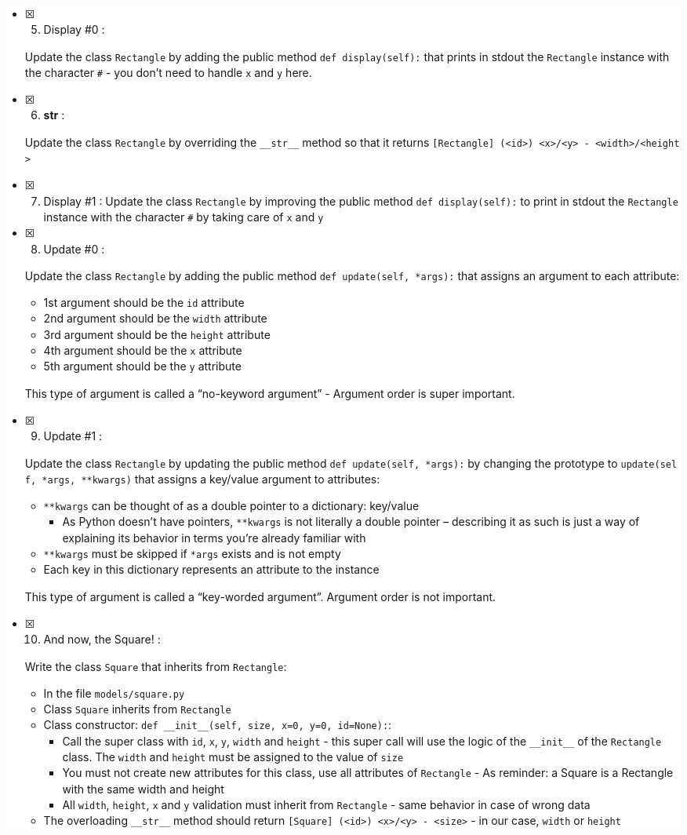- [x] 5. Display #0 : 

	Update the class `Rectangle` by adding the public method `def display(self):` that prints in stdout the `Rectangle` instance with the character `#` - you don’t need to handle `x` and `y` here.

- [x] 6. __str__ :

	Update the class `Rectangle` by overriding the `__str__` method so that it returns `[Rectangle] (<id>) <x>/<y> - <width>/<height>`

- [x] 7. Display #1 :
    Update the class `Rectangle` by improving the public method `def display(self):` to print in stdout the `Rectangle` instance with the character `#` by taking care of `x` and `y`

- [x] 8. Update #0 :

	Update the class  `Rectangle`  by adding the public method  `def update(self, *args):`  that assigns an argument to each attribute:

	-   1st argument should be the  `id`  attribute
	-   2nd argument should be the  `width`  attribute
	-   3rd argument should be the  `height`  attribute
	-   4th argument should be the  `x`  attribute
	-   5th argument should be the  `y`  attribute

	This type of argument is called a “no-keyword argument” - Argument order is super important.

- [x] 9. Update #1 :

	Update the class  `Rectangle`  by updating the public method  `def update(self, *args):`  by changing the prototype to  `update(self, *args, **kwargs)`  that assigns a key/value argument to attributes:

	-   `**kwargs`  can be thought of as a double pointer to a dictionary: key/value
	    -   As Python doesn’t have pointers,  `**kwargs`  is not literally a double pointer – describing it as such is just a way of explaining its behavior in terms you’re already familiar with
	-   `**kwargs`  must be skipped if  `*args`  exists and is not empty
	-   Each key in this dictionary represents an attribute to the instance

	This type of argument is called a “key-worded argument”. Argument order is not important.

- [x] 10. And now, the Square! :

	Write the class  `Square`  that inherits from  `Rectangle`:

	-   In the file  `models/square.py`
	-   Class  `Square`  inherits from  `Rectangle`
	-   Class constructor:  `def __init__(self, size, x=0, y=0, id=None):`:
	    -   Call the super class with  `id`,  `x`,  `y`,  `width`  and  `height`  - this super call will use the logic of the  `__init__`  of the  `Rectangle`  class. The  `width`  and  `height`  must be assigned to the value of  `size`
	    -   You must not create new attributes for this class, use all attributes of  `Rectangle`  - As reminder: a Square is a Rectangle with the same width and height
	    -   All  `width`,  `height`,  `x`  and  `y`  validation must inherit from  `Rectangle`  - same behavior in case of wrong data
	-   The overloading  `__str__`  method should return  `[Square] (<id>) <x>/<y> - <size>`  - in our case,  `width`  or  `height`
